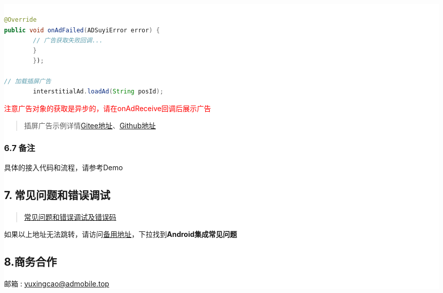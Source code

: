```java

@Override
public void onAdFailed(ADSuyiError error) {
        // 广告获取失败回调...
        }
        });

// 加载插屏广告
        interstitialAd.loadAd(String posId);
```

<p style="color:red;">注意广告对象的获取是异步的，请在onAdReceive回调后展示广告 </p>

> 插屏广告示例详情[Gitee地址](https://gitee.com/admobile/ADSuyiSdkDemo-Android/blob/master/app/src/main/java/cn/admobiletop/adsuyidemo/activity/ad/interstitial/InterstitialAdActivity.java)、[Github地址](https://github.com/ADSuyi/ADSuyiSdkDemo-Android/blob/master/app/src/main/java/cn/admobiletop/adsuyidemo/activity/ad/interstitial/InterstitialAdActivity.java)
>

### 6.7 备注

具体的接入代码和流程，请参考Demo



## 7. 常见问题和错误调试

> [常见问题和错误调试及错误码](https://doc.admobile.top/ssp/2jieru/3-ADSuyiSDK_And_Error_code.html#%E9%94%99%E8%AF%AF%E7%A0%81)

如果以上地址无法跳转，请访问[备用地址](http://doc.admobile.top/ssp/)，下拉找到**Android集成常见问题**



## 8.商务合作

邮箱 : yuxingcao@admobile.top